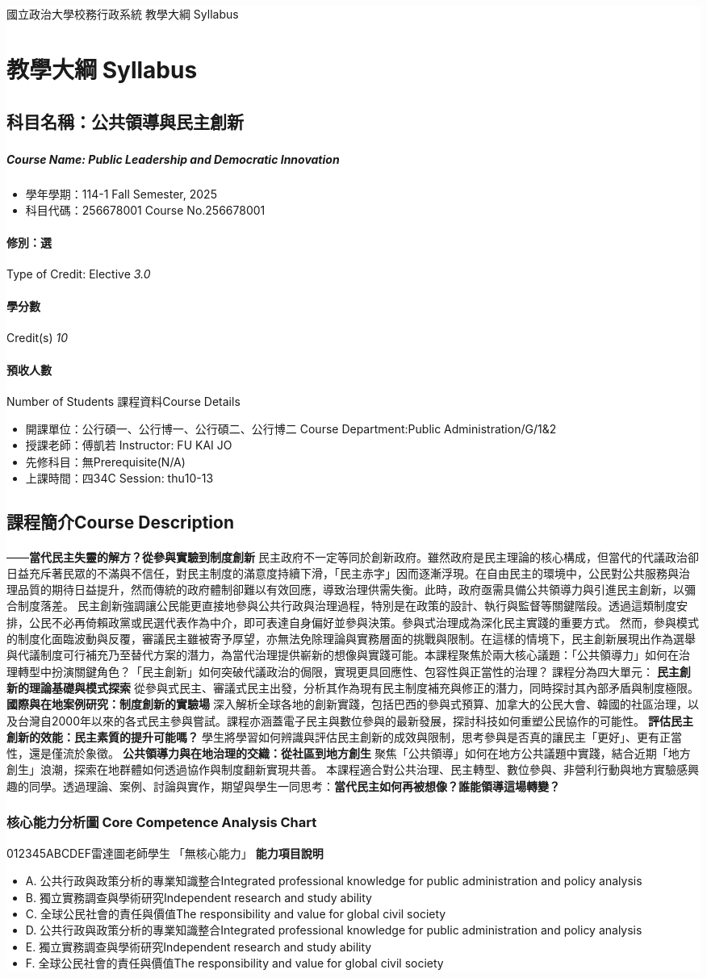 國立政治大學校務行政系統 教學大綱 Syllabus
# 教學大綱 Syllabus
##  科目名稱：公共領導與民主創新
#####  Course Name: Public Leadership and Democratic Innovation
  * 學年學期：114-1 Fall Semester, 2025 
  * 科目代碼：256678001 Course No.256678001


#### 修別：選
Type of Credit: Elective 
_3.0_
#### 學分數
Credit(s)
_10_
#### 預收人數
Number of Students
課程資料Course Details
  * 開課單位：公行碩一、公行博一、公行碩二、公行博二 Course Department:Public Administration/G/1&2 
  * 授課老師：傅凱若 Instructor: FU KAI JO 
  * 先修科目：無Prerequisite(N/A)
  * 上課時間：四34C Session: thu10-13


##  課程簡介Course Description
——**當代民主失靈的解方？從參與實驗到制度創新**
民主政府不一定等同於創新政府。雖然政府是民主理論的核心構成，但當代的代議政治卻日益充斥著民眾的不滿與不信任，對民主制度的滿意度持續下滑，「民主赤字」因而逐漸浮現。在自由民主的環境中，公民對公共服務與治理品質的期待日益提升，然而傳統的政府體制卻難以有效回應，導致治理供需失衡。此時，政府亟需具備公共領導力與引進民主創新，以彌合制度落差。
民主創新強調讓公民能更直接地參與公共行政與治理過程，特別是在政策的設計、執行與監督等關鍵階段。透過這類制度安排，公民不必再倚賴政黨或民選代表作為中介，即可表達自身偏好並參與決策。參與式治理成為深化民主實踐的重要方式。
然而，參與模式的制度化面臨波動與反覆，審議民主雖被寄予厚望，亦無法免除理論與實務層面的挑戰與限制。在這樣的情境下，民主創新展現出作為選舉與代議制度可行補充乃至替代方案的潛力，為當代治理提供嶄新的想像與實踐可能。本課程聚焦於兩大核心議題：「公共領導力」如何在治理轉型中扮演關鍵角色？「民主創新」如何突破代議政治的侷限，實現更具回應性、包容性與正當性的治理？
課程分為四大單元：
**民主創新的理論基礎與模式探索**
從參與式民主、審議式民主出發，分析其作為現有民主制度補充與修正的潛力，同時探討其內部矛盾與制度極限。
**國際與在地案例研究：制度創新的實驗場**
深入解析全球各地的創新實踐，包括巴西的參與式預算、加拿大的公民大會、韓國的社區治理，以及台灣自2000年以來的各式民主參與嘗試。課程亦涵蓋電子民主與數位參與的最新發展，探討科技如何重塑公民協作的可能性。
**評估民主創新的效能：民主素質的提升可能嗎？**
學生將學習如何辨識與評估民主創新的成效與限制，思考參與是否真的讓民主「更好」、更有正當性，還是僅流於象徵。
**公共領導力與在地治理的交織：從社區到地方創生**
聚焦「公共領導」如何在地方公共議題中實踐，結合近期「地方創生」浪潮，探索在地群體如何透過協作與制度翻新實現共善。
本課程適合對公共治理、民主轉型、數位參與、非營利行動與地方實驗感興趣的同學。透過理論、案例、討論與實作，期望與學生一同思考：**當代民主如何再被想像？誰能領導這場轉變？**
###  核心能力分析圖 Core Competence Analysis Chart
012345ABCDEF雷達圖老師學生
「無核心能力」 
**能力項目說明**
  * A. 公共行政與政策分析的專業知識整合Integrated professional knowledge for public administration and policy analysis
  * B. 獨立實務調查與學術研究Independent research and study ability
  * C. 全球公民社會的責任與價值The responsibility and value for global civil society
  * D. 公共行政與政策分析的專業知識整合Integrated professional knowledge for public administration and policy analysis
  * E. 獨立實務調查與學術研究Independent research and study ability
  * F. 全球公民社會的責任與價值The responsibility and value for global civil society
